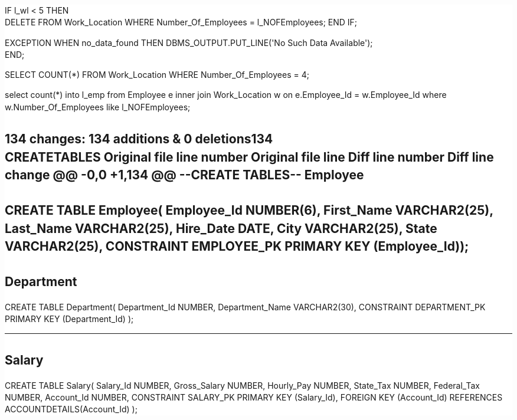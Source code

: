   IF l_wl < 5 THEN    
    DELETE FROM Work_Location
    WHERE Number_Of_Employees = l_NOFEmployees;
	END IF;

  EXCEPTION WHEN no_data_found THEN 
  DBMS_OUTPUT.PUT_LINE('No Such Data Available');    
END;




  SELECT COUNT(*)
  FROM Work_Location
  WHERE Number_Of_Employees = 4;

  select count(*)
  into l_emp
  from Employee e
  inner join Work_Location w
  on e.Employee_Id = w.Employee_Id
  where w.Number_Of_Employees like l_NOFEmployees;



 134 changes: 134 additions & 0 deletions134  
CREATETABLES
Original file line number	Original file line	Diff line number	Diff line change
@@ -0,0 +1,134 @@
--CREATE TABLES--
Employee
---------------------------------------------------
CREATE TABLE Employee(
  Employee_Id NUMBER(6),
  First_Name VARCHAR2(25),
  Last_Name VARCHAR2(25),
  Hire_Date DATE,
  City VARCHAR2(25),
  State VARCHAR2(25),
  CONSTRAINT EMPLOYEE_PK PRIMARY KEY (Employee_Id));
---------------------------------------------------
Department
---------------------------------------------------
  CREATE TABLE Department(
  Department_Id NUMBER,
  Department_Name VARCHAR2(30),
  CONSTRAINT DEPARTMENT_PK PRIMARY KEY (Department_Id)
  );

  -------------------------------------------------
  Salary
  -------------------------------------------------

  CREATE TABLE Salary(
  Salary_Id NUMBER,
  Gross_Salary NUMBER,
  Hourly_Pay NUMBER,
  State_Tax NUMBER,
  Federal_Tax NUMBER,
  Account_Id NUMBER,
  CONSTRAINT SALARY_PK PRIMARY KEY (Salary_Id),
  FOREIGN KEY (Account_Id)
        REFERENCES ACCOUNTDETAILS(Account_Id)
  );
